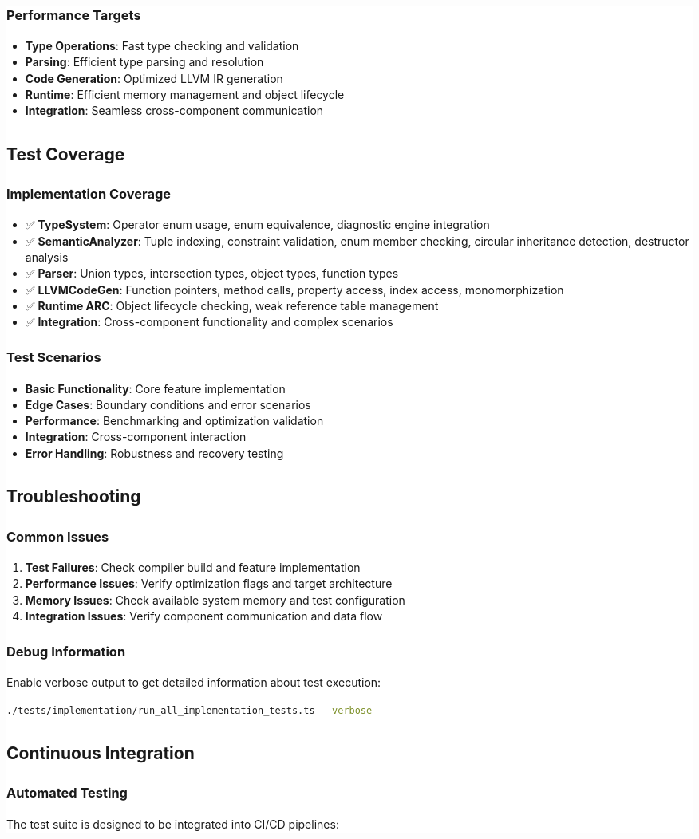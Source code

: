 ### Performance Targets

- **Type Operations**: Fast type checking and validation
- **Parsing**: Efficient type parsing and resolution
- **Code Generation**: Optimized LLVM IR generation
- **Runtime**: Efficient memory management and object lifecycle
- **Integration**: Seamless cross-component communication

## Test Coverage

### Implementation Coverage

- ✅ **TypeSystem**: Operator enum usage, enum equivalence, diagnostic engine integration
- ✅ **SemanticAnalyzer**: Tuple indexing, constraint validation, enum member checking, circular inheritance detection, destructor analysis
- ✅ **Parser**: Union types, intersection types, object types, function types
- ✅ **LLVMCodeGen**: Function pointers, method calls, property access, index access, monomorphization
- ✅ **Runtime ARC**: Object lifecycle checking, weak reference table management
- ✅ **Integration**: Cross-component functionality and complex scenarios

### Test Scenarios

- **Basic Functionality**: Core feature implementation
- **Edge Cases**: Boundary conditions and error scenarios
- **Performance**: Benchmarking and optimization validation
- **Integration**: Cross-component interaction
- **Error Handling**: Robustness and recovery testing

## Troubleshooting

### Common Issues

1. **Test Failures**: Check compiler build and feature implementation
2. **Performance Issues**: Verify optimization flags and target architecture
3. **Memory Issues**: Check available system memory and test configuration
4. **Integration Issues**: Verify component communication and data flow

### Debug Information

Enable verbose output to get detailed information about test execution:

```bash
./tests/implementation/run_all_implementation_tests.ts --verbose
```

## Continuous Integration

### Automated Testing

The test suite is designed to be integrated into CI/CD pipelines:
